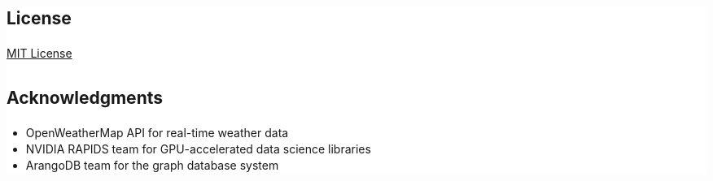 ## License

[MIT License](LICENSE)

## Acknowledgments

- OpenWeatherMap API for real-time weather data
- NVIDIA RAPIDS team for GPU-accelerated data science libraries
- ArangoDB team for the graph database system